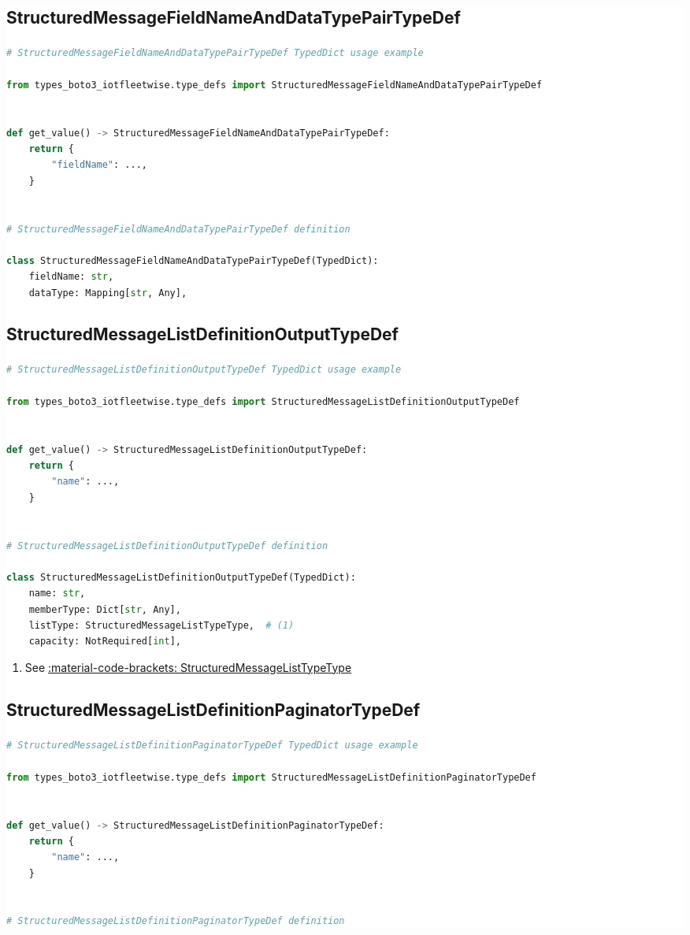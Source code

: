 
## StructuredMessageFieldNameAndDataTypePairTypeDef

```python
# StructuredMessageFieldNameAndDataTypePairTypeDef TypedDict usage example

from types_boto3_iotfleetwise.type_defs import StructuredMessageFieldNameAndDataTypePairTypeDef


def get_value() -> StructuredMessageFieldNameAndDataTypePairTypeDef:
    return {
        "fieldName": ...,
    }


# StructuredMessageFieldNameAndDataTypePairTypeDef definition

class StructuredMessageFieldNameAndDataTypePairTypeDef(TypedDict):
    fieldName: str,
    dataType: Mapping[str, Any],
```


## StructuredMessageListDefinitionOutputTypeDef

```python
# StructuredMessageListDefinitionOutputTypeDef TypedDict usage example

from types_boto3_iotfleetwise.type_defs import StructuredMessageListDefinitionOutputTypeDef


def get_value() -> StructuredMessageListDefinitionOutputTypeDef:
    return {
        "name": ...,
    }


# StructuredMessageListDefinitionOutputTypeDef definition

class StructuredMessageListDefinitionOutputTypeDef(TypedDict):
    name: str,
    memberType: Dict[str, Any],
    listType: StructuredMessageListTypeType,  # (1)
    capacity: NotRequired[int],
```

1. See [:material-code-brackets: StructuredMessageListTypeType](./literals.md#structuredmessagelisttypetype)

## StructuredMessageListDefinitionPaginatorTypeDef

```python
# StructuredMessageListDefinitionPaginatorTypeDef TypedDict usage example

from types_boto3_iotfleetwise.type_defs import StructuredMessageListDefinitionPaginatorTypeDef


def get_value() -> StructuredMessageListDefinitionPaginatorTypeDef:
    return {
        "name": ...,
    }


# StructuredMessageListDefinitionPaginatorTypeDef definition

```